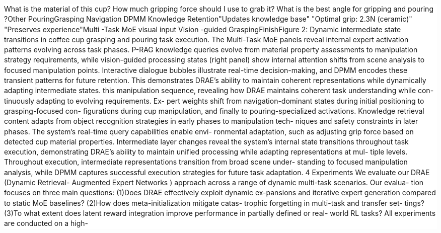     
What is the material  of this cup? 
How much gripping force  should 
I use to grab it?
 What is the  best angle  for 
gripping and pouring ?Other
PouringGrasping
Navigation
DPMM 
Knowledge 
Retention"Updates knowledge base"
"Optimal grip: 2.3N (ceramic)"
"Preserves experience"Multi -Task  MoE visual 
input
Vision -guided 
GraspingFinishFigure 2: Dynamic intermediate state transitions in coffee cup grasping and pouring task execution. The
Multi-Task MoE panels reveal internal expert activation patterns evolving across task phases. P-RAG knowledge
queries evolve from material property assessments to manipulation strategy requirements, while vision-guided
processing states (right panel) show internal attention shifts from scene analysis to focused manipulation points.
Interactive dialogue bubbles illustrate real-time decision-making, and DPMM encodes these transient patterns for
future retention. This demonstrates DRAE’s ability to maintain coherent representations while dynamically adapting
intermediate states.
this manipulation sequence, revealing how DRAE
maintains coherent task understanding while con-
tinuously adapting to evolving requirements. Ex-
pert weights shift from navigation-dominant states
during initial positioning to grasping-focused con-
figurations during cup manipulation, and finally
to pouring-specialized activations. Knowledge
retrieval content adapts from object recognition
strategies in early phases to manipulation tech-
niques and safety constraints in later phases. The
system’s real-time query capabilities enable envi-
ronmental adaptation, such as adjusting grip force
based on detected cup material properties.
Intermediate layer changes reveal the system’s
internal state transitions throughout task execution,
demonstrating DRAE’s ability to maintain unified
processing while adapting representations at mul-
tiple levels. Throughout execution, intermediate
representations transition from broad scene under-
standing to focused manipulation analysis, while
DPMM captures successful execution strategies for
future task adaptation.
4 Experiments
We evaluate our DRAE (Dynamic Retrieval-
Augmented Expert Networks ) approach across a
range of dynamic multi-task scenarios. Our evalua-
tion focuses on three main questions:
(1)Does DRAE effectively exploit dynamic ex-pansions and iterative expert generation compared
to static MoE baselines?
(2)How does meta-initialization mitigate catas-
trophic forgetting in multi-task and transfer set-
tings?
(3)To what extent does latent reward integration
improve performance in partially defined or real-
world RL tasks?
All experiments are conducted on a high-